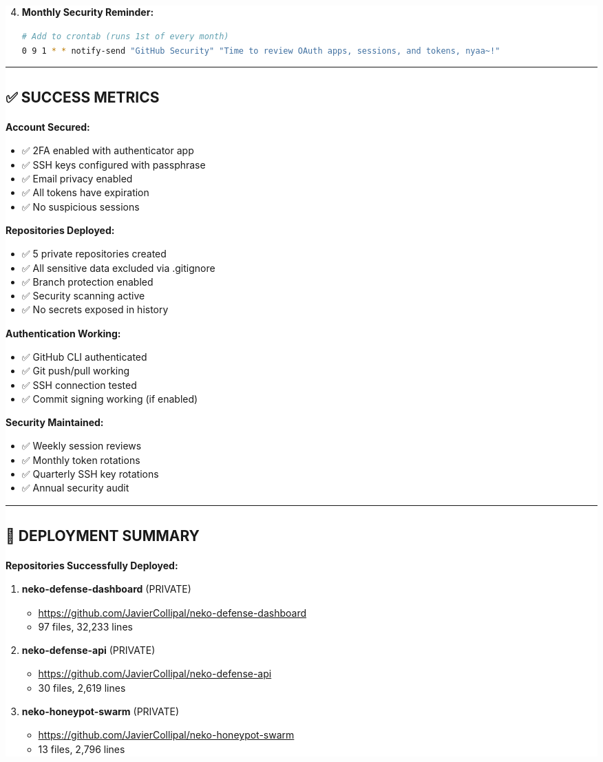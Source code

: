 4. **Monthly Security Reminder:**
   ```bash
   # Add to crontab (runs 1st of every month)
   0 9 1 * * notify-send "GitHub Security" "Time to review OAuth apps, sessions, and tokens, nyaa~!"
   ```

---

## ✅ SUCCESS METRICS

**Account Secured:**
- ✅ 2FA enabled with authenticator app
- ✅ SSH keys configured with passphrase
- ✅ Email privacy enabled
- ✅ All tokens have expiration
- ✅ No suspicious sessions

**Repositories Deployed:**
- ✅ 5 private repositories created
- ✅ All sensitive data excluded via .gitignore
- ✅ Branch protection enabled
- ✅ Security scanning active
- ✅ No secrets exposed in history

**Authentication Working:**
- ✅ GitHub CLI authenticated
- ✅ Git push/pull working
- ✅ SSH connection tested
- ✅ Commit signing working (if enabled)

**Security Maintained:**
- ✅ Weekly session reviews
- ✅ Monthly token rotations
- ✅ Quarterly SSH key rotations
- ✅ Annual security audit

---

## 🎉 DEPLOYMENT SUMMARY

**Repositories Successfully Deployed:**

1. **neko-defense-dashboard** (PRIVATE)
   - https://github.com/JavierCollipal/neko-defense-dashboard
   - 97 files, 32,233 lines

2. **neko-defense-api** (PRIVATE)
   - https://github.com/JavierCollipal/neko-defense-api
   - 30 files, 2,619 lines

3. **neko-honeypot-swarm** (PRIVATE)
   - https://github.com/JavierCollipal/neko-honeypot-swarm
   - 13 files, 2,796 lines

